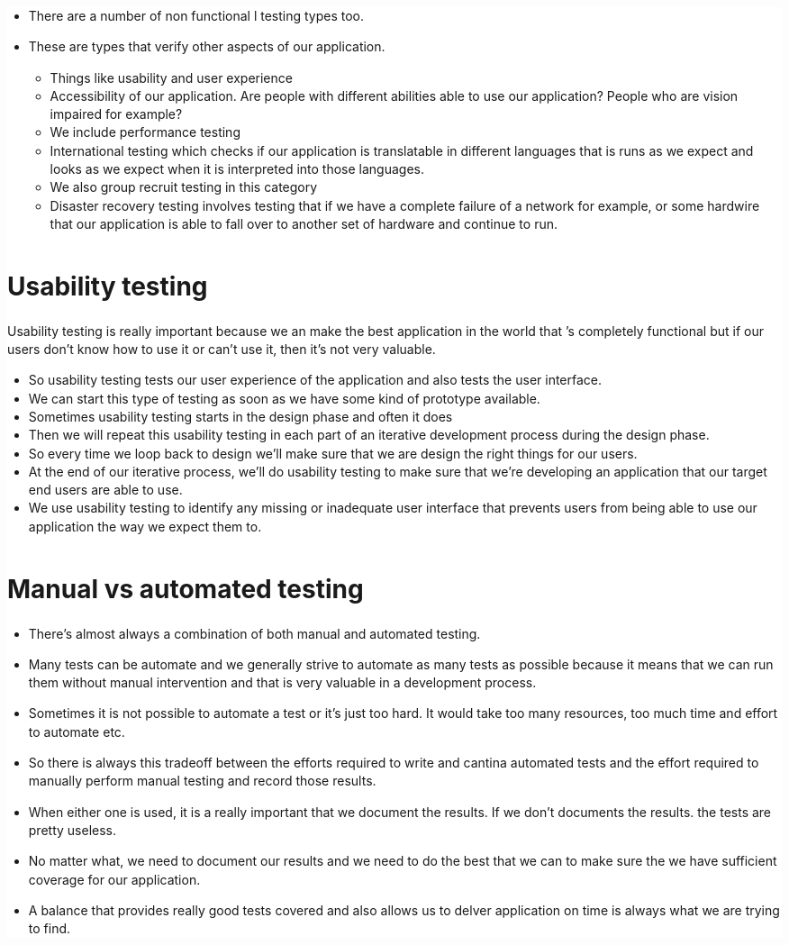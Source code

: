 - There are a number of non functional l testing types too.

- These are types that verify other aspects of our application.
    - Things like usability and user experience
    - Accessibility of our application. Are people with different abilities able to use our application? People who are vision impaired for example?
    - We include performance testing
    - International testing which checks if our application is  translatable in different languages that is runs as we expect and looks as we expect when it is interpreted into those languages.
    - We also group recruit testing in this category
    - Disaster recovery testing involves testing that if we have a complete failure of a network for example, or some hardwire that our application is able to fall over to another set of hardware and continue to run.

# Usability testing

Usability testing is really important because we an make the best application in the world that ’s completely functional but if our users don’t know how to use it or can’t use it, then it’s not very valuable. 

- So usability testing tests our user experience of the application and also tests the user interface.
- We can start this type of testing as soon as we have some kind of prototype available.
- Sometimes usability testing starts in the design phase and often it does
- Then we will repeat this usability testing in each part of an iterative development process during the design phase. 
- So every time we loop back to design we’ll make sure that we are design the right things for our users.
- At the end of our iterative process, we’ll do usability testing to make sure that we’re developing an application that our target end users are able to use.
- We use usability testing to identify any missing or inadequate user interface that prevents users from being able to use our application the way we expect them to. 

# Manual vs automated testing

- There’s almost always a combination of both manual and automated testing.

- Many tests can be automate and we generally strive to automate as many tests as possible because it means that we can run them without manual intervention and that is very valuable in a development process.

- Sometimes it is not possible to automate a test or it’s just too hard. It would take too many resources, too much time and effort to automate etc.
- So there is always this tradeoff between the efforts required to write and cantina automated tests and the effort required to manually perform manual testing and record those results.
- When either one is used, it is a really important that we document the results. If we don’t documents the results. the tests are pretty useless. 
- No matter what, we need to document our results and we need to do the best that we can to make sure the we have sufficient coverage for our application.
- A balance that provides really good tests covered and also allows us to delver application on time is always what we are trying to find.
